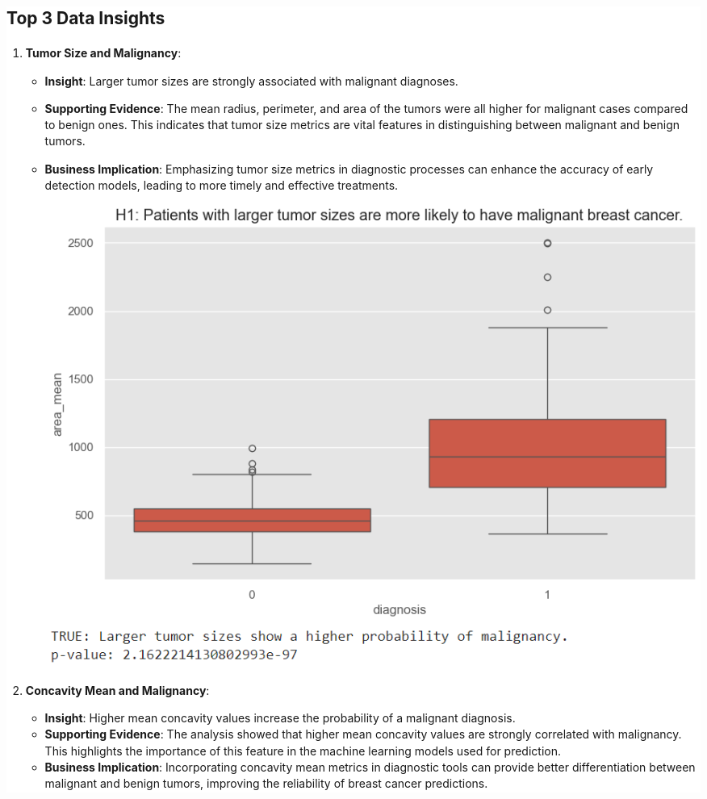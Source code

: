 ## Top 3 Data Insights

1. **Tumor Size and Malignancy**:
   - **Insight**: Larger tumor sizes are strongly associated with malignant diagnoses.
   - **Supporting Evidence**: The mean radius, perimeter, and area of the tumors were all higher for malignant cases compared to benign ones. This indicates that tumor size metrics are vital features in distinguishing between malignant and benign tumors.
   - **Business Implication**: Emphasizing tumor size metrics in diagnostic processes can enhance the accuracy of early detection models, leading to more timely and effective treatments.
   
     ![Tumor Size and Malignancy](https://github.com/LuisNagano/Breast-Cancer-Prediction/blob/main/Figures/Tumor_Size_and_Malignancy.png)


2. **Concavity Mean and Malignancy**:
   - **Insight**: Higher mean concavity values increase the probability of a malignant diagnosis.
   - **Supporting Evidence**: The analysis showed that higher mean concavity values are strongly correlated with malignancy. This highlights the importance of this feature in the machine learning models used for prediction.
   - **Business Implication**: Incorporating concavity mean metrics in diagnostic tools can provide better differentiation between malignant and benign tumors, improving the reliability of breast cancer predictions.
  